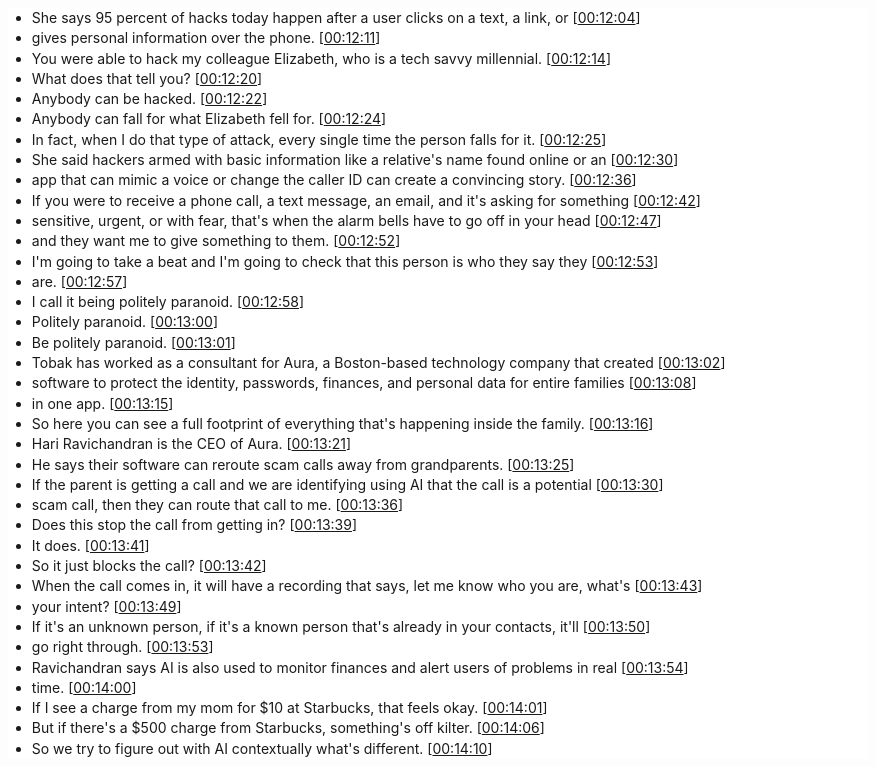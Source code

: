 *  She says 95 percent of hacks today happen after a user clicks on a text, a link, or [[00:12:04](https://www.youtube.com/watch?v=ja_0FBkTwBA&t=724.92s)]
*  gives personal information over the phone. [[00:12:11](https://www.youtube.com/watch?v=ja_0FBkTwBA&t=731.0799999999999s)]
*  You were able to hack my colleague Elizabeth, who is a tech savvy millennial. [[00:12:14](https://www.youtube.com/watch?v=ja_0FBkTwBA&t=734.6s)]
*  What does that tell you? [[00:12:20](https://www.youtube.com/watch?v=ja_0FBkTwBA&t=740.56s)]
*  Anybody can be hacked. [[00:12:22](https://www.youtube.com/watch?v=ja_0FBkTwBA&t=742.76s)]
*  Anybody can fall for what Elizabeth fell for. [[00:12:24](https://www.youtube.com/watch?v=ja_0FBkTwBA&t=744.2s)]
*  In fact, when I do that type of attack, every single time the person falls for it. [[00:12:25](https://www.youtube.com/watch?v=ja_0FBkTwBA&t=745.76s)]
*  She said hackers armed with basic information like a relative's name found online or an [[00:12:30](https://www.youtube.com/watch?v=ja_0FBkTwBA&t=750.84s)]
*  app that can mimic a voice or change the caller ID can create a convincing story. [[00:12:36](https://www.youtube.com/watch?v=ja_0FBkTwBA&t=756.44s)]
*  If you were to receive a phone call, a text message, an email, and it's asking for something [[00:12:42](https://www.youtube.com/watch?v=ja_0FBkTwBA&t=762.7s)]
*  sensitive, urgent, or with fear, that's when the alarm bells have to go off in your head [[00:12:47](https://www.youtube.com/watch?v=ja_0FBkTwBA&t=767.08s)]
*  and they want me to give something to them. [[00:12:52](https://www.youtube.com/watch?v=ja_0FBkTwBA&t=772.2s)]
*  I'm going to take a beat and I'm going to check that this person is who they say they [[00:12:53](https://www.youtube.com/watch?v=ja_0FBkTwBA&t=773.92s)]
*  are. [[00:12:57](https://www.youtube.com/watch?v=ja_0FBkTwBA&t=777.4s)]
*  I call it being politely paranoid. [[00:12:58](https://www.youtube.com/watch?v=ja_0FBkTwBA&t=778.4s)]
*  Politely paranoid. [[00:13:00](https://www.youtube.com/watch?v=ja_0FBkTwBA&t=780.88s)]
*  Be politely paranoid. [[00:13:01](https://www.youtube.com/watch?v=ja_0FBkTwBA&t=781.88s)]
*  Tobak has worked as a consultant for Aura, a Boston-based technology company that created [[00:13:02](https://www.youtube.com/watch?v=ja_0FBkTwBA&t=782.88s)]
*  software to protect the identity, passwords, finances, and personal data for entire families [[00:13:08](https://www.youtube.com/watch?v=ja_0FBkTwBA&t=788.4399999999999s)]
*  in one app. [[00:13:15](https://www.youtube.com/watch?v=ja_0FBkTwBA&t=795.76s)]
*  So here you can see a full footprint of everything that's happening inside the family. [[00:13:16](https://www.youtube.com/watch?v=ja_0FBkTwBA&t=796.76s)]
*  Hari Ravichandran is the CEO of Aura. [[00:13:21](https://www.youtube.com/watch?v=ja_0FBkTwBA&t=801.84s)]
*  He says their software can reroute scam calls away from grandparents. [[00:13:25](https://www.youtube.com/watch?v=ja_0FBkTwBA&t=805.0s)]
*  If the parent is getting a call and we are identifying using AI that the call is a potential [[00:13:30](https://www.youtube.com/watch?v=ja_0FBkTwBA&t=810.24s)]
*  scam call, then they can route that call to me. [[00:13:36](https://www.youtube.com/watch?v=ja_0FBkTwBA&t=816.38s)]
*  Does this stop the call from getting in? [[00:13:39](https://www.youtube.com/watch?v=ja_0FBkTwBA&t=819.98s)]
*  It does. [[00:13:41](https://www.youtube.com/watch?v=ja_0FBkTwBA&t=821.9200000000001s)]
*  So it just blocks the call? [[00:13:42](https://www.youtube.com/watch?v=ja_0FBkTwBA&t=822.9200000000001s)]
*  When the call comes in, it will have a recording that says, let me know who you are, what's [[00:13:43](https://www.youtube.com/watch?v=ja_0FBkTwBA&t=823.9200000000001s)]
*  your intent? [[00:13:49](https://www.youtube.com/watch?v=ja_0FBkTwBA&t=829.5600000000001s)]
*  If it's an unknown person, if it's a known person that's already in your contacts, it'll [[00:13:50](https://www.youtube.com/watch?v=ja_0FBkTwBA&t=830.5999999999999s)]
*  go right through. [[00:13:53](https://www.youtube.com/watch?v=ja_0FBkTwBA&t=833.56s)]
*  Ravichandran says AI is also used to monitor finances and alert users of problems in real [[00:13:54](https://www.youtube.com/watch?v=ja_0FBkTwBA&t=834.56s)]
*  time. [[00:14:00](https://www.youtube.com/watch?v=ja_0FBkTwBA&t=840.7199999999999s)]
*  If I see a charge from my mom for $10 at Starbucks, that feels okay. [[00:14:01](https://www.youtube.com/watch?v=ja_0FBkTwBA&t=841.7199999999999s)]
*  But if there's a $500 charge from Starbucks, something's off kilter. [[00:14:06](https://www.youtube.com/watch?v=ja_0FBkTwBA&t=846.5999999999999s)]
*  So we try to figure out with AI contextually what's different. [[00:14:10](https://www.youtube.com/watch?v=ja_0FBkTwBA&t=850.1999999999999s)]